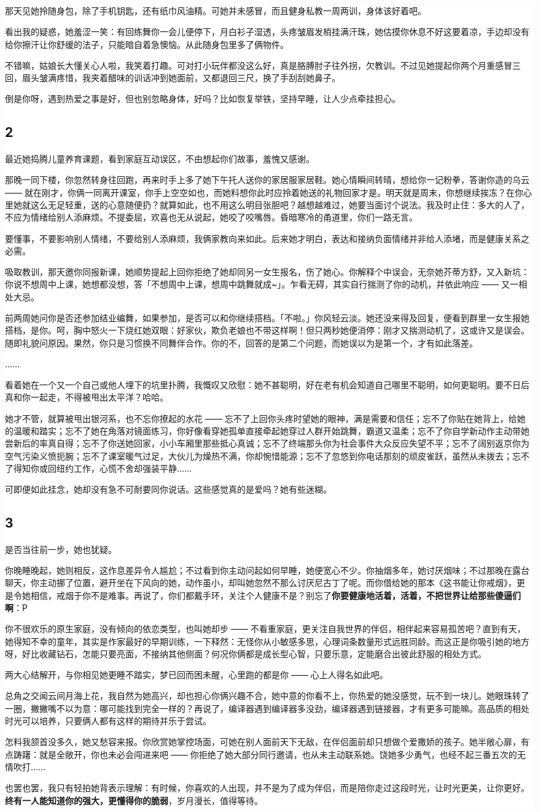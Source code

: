 那天见她拎随身包，除了手机钥匙，还有纸巾风油精。可她并未感冒，而且健身私教一周两训，身体该好着吧。

看出我的疑惑，她羞涩一笑：有回练舞你一会儿便停下，月白衫子湿透，头疼皱眉发梢挂满汗珠，她估摸你休息不好这要着凉，手边却没有给你擦汗让你舒缓的法子，只能暗自着急懊恼。从此随身包里多了俩物件。


不错嘛，姑娘长大懂关心人啦，我笑着打趣。可对打小玩伴都没这么好，真是胳膊肘子往外拐，欠教训。不过见她提起你两个月重感冒三回，眉头皱满疼惜，我夹着醋味的训话冲到她面前，又都退回三尺，换了手刮刮她鼻子。

倒是你呀，遇到热爱之事是好，但也别忽略身体，好吗？比如恢复举铁，坚持早睡，让人少点牵挂担心。

## 2

最近她捣腾儿童养育课题，看到家庭互动误区，不由想起你们故事，羞愧又感谢。

那晚一同下楼，你忽然转身往回跑，再来时手上多了她下午托人送你的家居服家居鞋。她心情瞬间转晴，想给你一记粉拳，答谢你造的乌云 —— 就在刚才，你俩一同离开课室，你手上空空如也，而她料想你此时应拎着她送的礼物回家才是。明天就是周末，你想继续挨冻？在你心里她就这么无足轻重，送的心意随便扔？就算如此，也不用这么明目张胆吧？越想越难过，她要当面讨个说法。我及时止住：多大的人了，不应为情绪给别人添麻烦。不提委屈，欢喜也无从说起，她咬了咬嘴唇。昏暗寒冷的甬道里，你们一路无言。

要懂事，不要影响别人情绪，不要给别人添麻烦，我俩家教向来如此。后来她才明白，表达和接纳负面情绪并非给人添堵，而是健康关系之必需。


吸取教训，那天邀你同报新课，她顺势提起上回你拒绝了她却同另一女生报名，伤了她心。你解释个中误会，无奈她芥蒂方舒，又入新坑：你说不想周中上课，她想都没想，答「不想周中上课，想周中跳舞就成~」。乍看无碍，其实自行揣测了你的动机，并依此响应 —— 又一相处大忌。

前两周她问你是否还参加结业编舞，如果参加，是否可以和你继续搭档。「不啦。」你风轻云淡。她还没来得及回复，便看到群里一女生报她搭档，是你。呵，胸中怒火一下烧红她双眼：好家伙，欺负老娘也不带这样啊！但只两秒她便消停：刚才又揣测动机了，这或许又是误会。随即礼貌问原因。果然，你只是习惯换不同舞伴合作。你的不，回答的是第二个问题，而她误以为是第一个，才有如此落差。

……

看着她在一个又一个自己或他人埋下的坑里扑腾，我慨叹又欣慰：她不甚聪明，好在老有机会知道自己哪里不聪明，如何更聪明。要不日后真和你一起走，不得被甩出太平洋？哈哈。


她才不管，就算被甩出银河系，也不忘你撩起的水花 —— 忘不了上回你头疼时望她的眼神，满是需要和信任；忘不了你贴在她背上，给她的温暖和踏实；忘不了她在角落对镜面练习，你好像看穿她孤单直接牵起她穿过人群开始跳舞，霸道又温柔；忘不了你自学新动作主动带她尝新后的率真自得；忘不了你送她回家，小小车厢里那些抵心真诚；忘不了终端那头你为社会事件大众反应失望不平；忘不了阔别返京你为空气污染义愤扼腕；忘不了课室暖气过足，大伙儿为燥热不满，你却惋惜能源；忘不了忽悠到你电话那刻的顽皮雀跃，虽然从未拨去；忘不了得知你或回纽约工作，心慌不舍却强装平静……

可即便如此挂念，她却没有急不可耐要同你说话。这些感觉真的是爱吗？她有些迷糊。

## 3


是否当往前一步，她也犹疑。

你晚睡晚起，她则相反，这作息差异令人尴尬；不过看到你主动问起如何早睡，她便宽心不少。你抽烟多年，她讨厌烟味；不过那晚在露台聊天，你主动挪了位置，避开坐在下风向的她，动作虽小，却叫她忽然不那么讨厌尼古丁了呢。而你借给她的那本《这书能让你戒烟》，更是令她相信，戒烟于你不是难事。再说了，你们都戴手环，关注个人健康不是？别忘了**你要健康地活着，活着，不把世界让给那些傻逼们啊**：P



你不很欢乐的原生家庭，没有倾向的依恋类型，也叫她却步 —— 不看重家庭，更关注自我世界的伴侣，相伴起来容易孤苦吧？直到有天，她得知不幸的童年，其实是作家最好的早期训练，一下释然：无怪你从小敏感多思，心理词条数量形式远胜同龄。而这正是你吸引她的地方呀，好比收藏钻石，怎能只要亮面，不接纳其他侧面？何况你俩都是成长型心智，只要乐意，定能磨合出彼此舒服的相处方式。



两大心结解开，与你相见她更睡不踏实，梦已回而困未醒，心里跑的都是你 —— 心上人得名如此吧。

总角之交闻云间月海上花，我自然为她高兴，却也担心你俩兴趣不合，她中意的你看不上，你热爱的她没感觉，玩不到一块儿。她眼珠转了一圈，撇撇嘴不以为意：哪可能找到完全一样的？再说了，编译器遇到编译器多没劲，编译器遇到链接器，才有更多可能嘛。高品质的相处时光可以培养，只要俩人都有这样的期待并乐于尝试。

怎料我颔首没多久，她又愁容来报。你欣赏她掌控场面，可她在别人面前天下无敌，在伴侣面前却只想做个爱撒娇的孩子。她半敞心扉，有点踌躇：就是全敞开，你也未必会闯进来吧 —— 你拒绝了她大部分同行邀请，也从未主动联系她。饶她多少勇气，也经不起三番五次的无情吹打……

也罢也罢，我只有轻拍她背表示理解：有时候，你喜欢的人出现，并不是为了成为伴侣，而是陪你走过这段时光，让时光更美，让你更好。**终有一人能知道你的强大，更懂得你的脆弱**，岁月漫长，值得等待。
